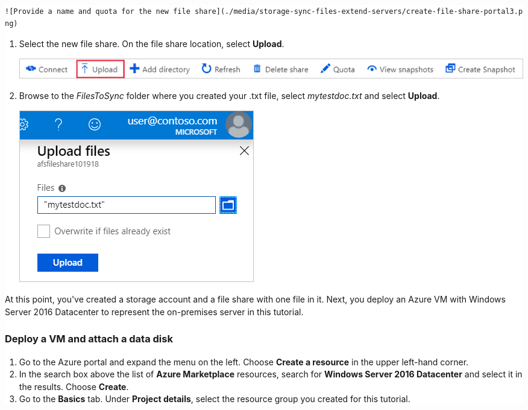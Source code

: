     ![Provide a name and quota for the new file share](./media/storage-sync-files-extend-servers/create-file-share-portal3.png)

1. Select the new file share. On the file share location, select **Upload**.

    ![Upload a file](./media/storage-sync-files-extend-servers/create-file-share-portal5.png)

1. Browse to the _FilesToSync_ folder where you created your .txt file, select _mytestdoc.txt_ and select **Upload**.

    ![Browse file share](./media/storage-sync-files-extend-servers/create-file-share-portal6.png)

At this point, you've created a storage account and a file share with one file in it. Next, you deploy an Azure VM with Windows Server 2016 Datacenter to represent the on-premises server in this tutorial.

### Deploy a VM and attach a data disk

1. Go to the Azure portal and expand the menu on the left. Choose **Create a resource** in the upper left-hand corner.
1. In the search box above the list of **Azure Marketplace** resources, search for **Windows Server 2016 Datacenter** and select it in the results. Choose **Create**.
1. Go to the **Basics** tab. Under **Project details**, select the resource group you created for this tutorial.
